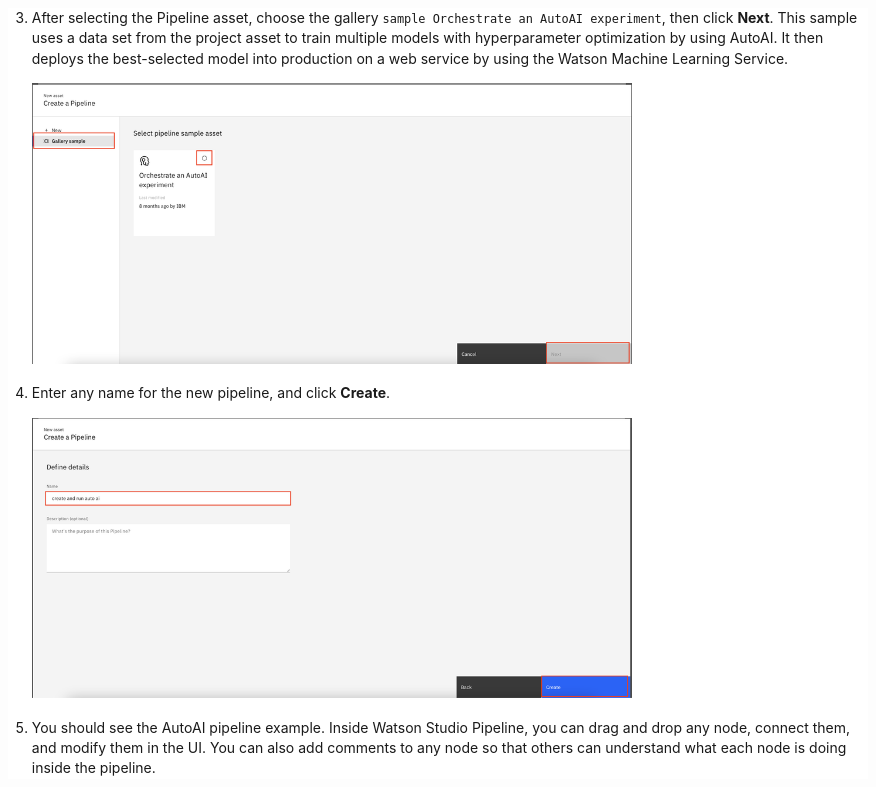 3. After selecting the Pipeline asset, choose the gallery `sample Orchestrate an AutoAI experiment`, then click **Next**. This sample uses a data set from the project asset to train multiple models with hyperparameter optimization by using AutoAI. It then deploys the best-selected model into production on a web service by using the Watson Machine Learning Service.
    
    <img src="images/create-pipeline-asset.png" width="600"/>

4. Enter any name for the new pipeline, and click **Create**.
    
    <img src="images/name-asset.png" width="600"/>

5. You should see the AutoAI pipeline example. Inside Watson Studio Pipeline, you can drag and drop any node, connect them, and modify them in the UI. You can also add comments to any node so that others can understand what each node is doing inside the pipeline.
    